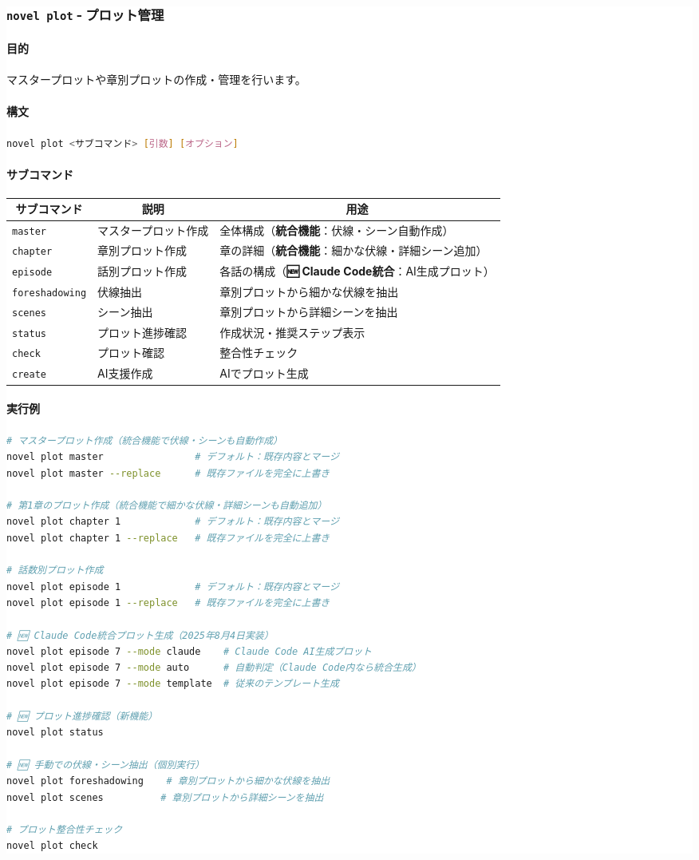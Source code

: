 
### `novel plot` - プロット管理

#### 目的
マスタープロットや章別プロットの作成・管理を行います。

#### 構文
```bash
novel plot <サブコマンド> [引数] [オプション]
```

#### サブコマンド
| サブコマンド | 説明 | 用途 |
|-------------|------|------|
| `master` | マスタープロット作成 | 全体構成（**統合機能**：伏線・シーン自動作成） |
| `chapter` | 章別プロット作成 | 章の詳細（**統合機能**：細かな伏線・詳細シーン追加） |
| `episode` | 話別プロット作成 | 各話の構成（**🆕 Claude Code統合**：AI生成プロット） |
| `foreshadowing` | 伏線抽出 | 章別プロットから細かな伏線を抽出 |
| `scenes` | シーン抽出 | 章別プロットから詳細シーンを抽出 |
| `status` | プロット進捗確認 | 作成状況・推奨ステップ表示 |
| `check` | プロット確認 | 整合性チェック |
| `create` | AI支援作成 | AIでプロット生成 |

#### 実行例
```bash
# マスタープロット作成（統合機能で伏線・シーンも自動作成）
novel plot master                # デフォルト：既存内容とマージ
novel plot master --replace      # 既存ファイルを完全に上書き

# 第1章のプロット作成（統合機能で細かな伏線・詳細シーンも自動追加）
novel plot chapter 1             # デフォルト：既存内容とマージ
novel plot chapter 1 --replace   # 既存ファイルを完全に上書き

# 話数別プロット作成
novel plot episode 1             # デフォルト：既存内容とマージ
novel plot episode 1 --replace   # 既存ファイルを完全に上書き

# 🆕 Claude Code統合プロット生成（2025年8月4日実装）
novel plot episode 7 --mode claude    # Claude Code AI生成プロット
novel plot episode 7 --mode auto      # 自動判定（Claude Code内なら統合生成）
novel plot episode 7 --mode template  # 従来のテンプレート生成

# 🆕 プロット進捗確認（新機能）
novel plot status

# 🆕 手動での伏線・シーン抽出（個別実行）
novel plot foreshadowing    # 章別プロットから細かな伏線を抽出
novel plot scenes          # 章別プロットから詳細シーンを抽出

# プロット整合性チェック
novel plot check
```
